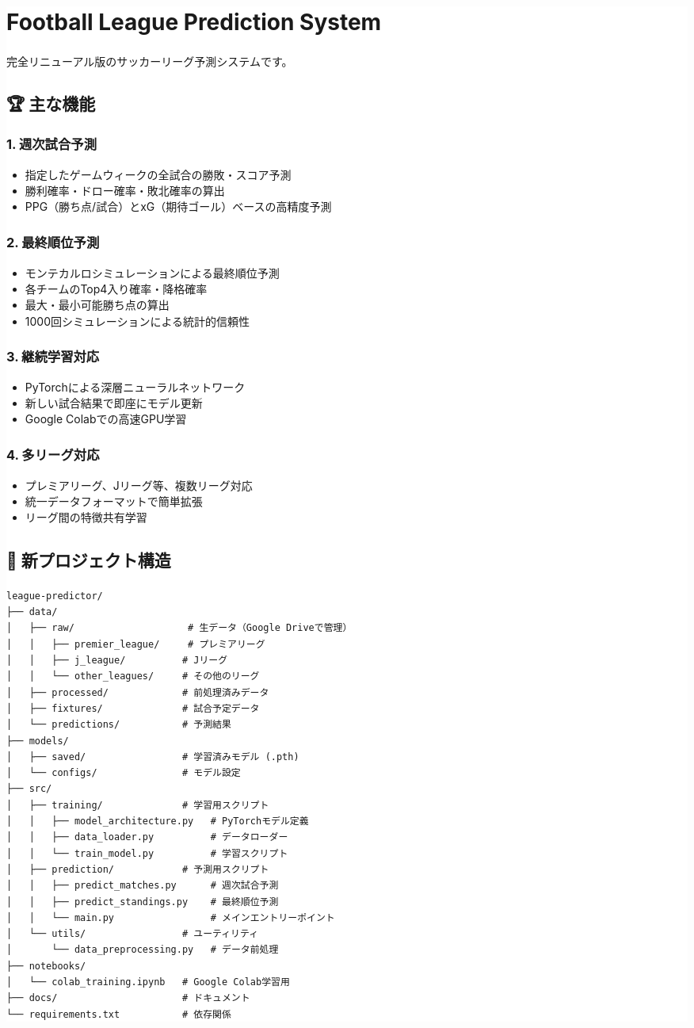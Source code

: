 # Football League Prediction System

完全リニューアル版のサッカーリーグ予測システムです。

## 🏆 主な機能

### 1. 週次試合予測
- 指定したゲームウィークの全試合の勝敗・スコア予測
- 勝利確率・ドロー確率・敗北確率の算出
- PPG（勝ち点/試合）とxG（期待ゴール）ベースの高精度予測

### 2. 最終順位予測  
- モンテカルロシミュレーションによる最終順位予測
- 各チームのTop4入り確率・降格確率
- 最大・最小可能勝ち点の算出
- 1000回シミュレーションによる統計的信頼性

### 3. 継続学習対応
- PyTorchによる深層ニューラルネットワーク
- 新しい試合結果で即座にモデル更新
- Google Colabでの高速GPU学習

### 4. 多リーグ対応
- プレミアリーグ、Jリーグ等、複数リーグ対応
- 統一データフォーマットで簡単拡張
- リーグ間の特徴共有学習

## 📁 新プロジェクト構造

```
league-predictor/
├── data/
│   ├── raw/                    # 生データ（Google Driveで管理）
│   │   ├── premier_league/     # プレミアリーグ
│   │   ├── j_league/          # Jリーグ  
│   │   └── other_leagues/     # その他のリーグ
│   ├── processed/             # 前処理済みデータ
│   ├── fixtures/              # 試合予定データ
│   └── predictions/           # 予測結果
├── models/
│   ├── saved/                 # 学習済みモデル (.pth)
│   └── configs/               # モデル設定
├── src/
│   ├── training/              # 学習用スクリプト
│   │   ├── model_architecture.py   # PyTorchモデル定義
│   │   ├── data_loader.py          # データローダー
│   │   └── train_model.py          # 学習スクリプト
│   ├── prediction/            # 予測用スクリプト  
│   │   ├── predict_matches.py      # 週次試合予測
│   │   ├── predict_standings.py    # 最終順位予測
│   │   └── main.py                 # メインエントリーポイント
│   └── utils/                 # ユーティリティ
│       └── data_preprocessing.py   # データ前処理
├── notebooks/
│   └── colab_training.ipynb   # Google Colab学習用
├── docs/                      # ドキュメント
└── requirements.txt           # 依存関係
```
